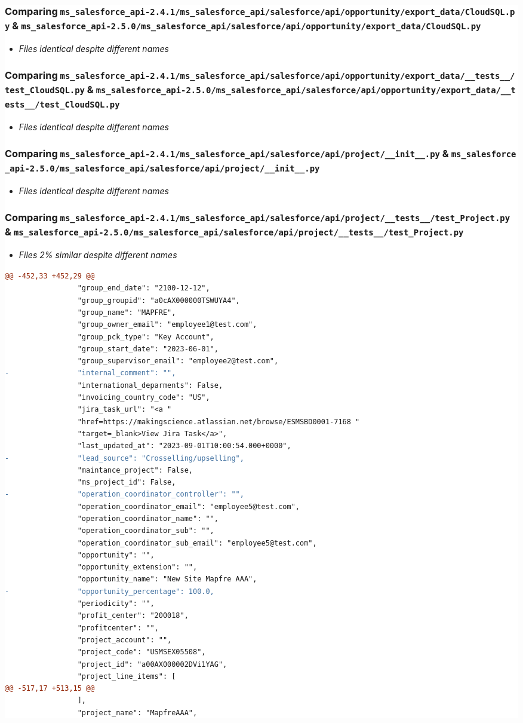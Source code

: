 ### Comparing `ms_salesforce_api-2.4.1/ms_salesforce_api/salesforce/api/opportunity/export_data/CloudSQL.py` & `ms_salesforce_api-2.5.0/ms_salesforce_api/salesforce/api/opportunity/export_data/CloudSQL.py`

 * *Files identical despite different names*

### Comparing `ms_salesforce_api-2.4.1/ms_salesforce_api/salesforce/api/opportunity/export_data/__tests__/test_CloudSQL.py` & `ms_salesforce_api-2.5.0/ms_salesforce_api/salesforce/api/opportunity/export_data/__tests__/test_CloudSQL.py`

 * *Files identical despite different names*

### Comparing `ms_salesforce_api-2.4.1/ms_salesforce_api/salesforce/api/project/__init__.py` & `ms_salesforce_api-2.5.0/ms_salesforce_api/salesforce/api/project/__init__.py`

 * *Files identical despite different names*

### Comparing `ms_salesforce_api-2.4.1/ms_salesforce_api/salesforce/api/project/__tests__/test_Project.py` & `ms_salesforce_api-2.5.0/ms_salesforce_api/salesforce/api/project/__tests__/test_Project.py`

 * *Files 2% similar despite different names*

```diff
@@ -452,33 +452,29 @@
                 "group_end_date": "2100-12-12",
                 "group_groupid": "a0cAX000000TSWUYA4",
                 "group_name": "MAPFRE",
                 "group_owner_email": "employee1@test.com",
                 "group_pck_type": "Key Account",
                 "group_start_date": "2023-06-01",
                 "group_supervisor_email": "employee2@test.com",
-                "internal_comment": "",
                 "international_deparments": False,
                 "invoicing_country_code": "US",
                 "jira_task_url": "<a "
                 "href=https://makingscience.atlassian.net/browse/ESMSBD0001-7168 "
                 "target=_blank>View Jira Task</a>",
                 "last_updated_at": "2023-09-01T10:00:54.000+0000",
-                "lead_source": "Crosselling/upselling",
                 "maintance_project": False,
                 "ms_project_id": False,
-                "operation_coordinator_controller": "",
                 "operation_coordinator_email": "employee5@test.com",
                 "operation_coordinator_name": "",
                 "operation_coordinator_sub": "",
                 "operation_coordinator_sub_email": "employee5@test.com",
                 "opportunity": "",
                 "opportunity_extension": "",
                 "opportunity_name": "New Site Mapfre AAA",
-                "opportunity_percentage": 100.0,
                 "periodicity": "",
                 "profit_center": "200018",
                 "profitcenter": "",
                 "project_account": "",
                 "project_code": "USMSEX05508",
                 "project_id": "a00AX000002DVi1YAG",
                 "project_line_items": [
@@ -517,17 +513,15 @@
                 ],
                 "project_name": "MapfreAAA",
```
